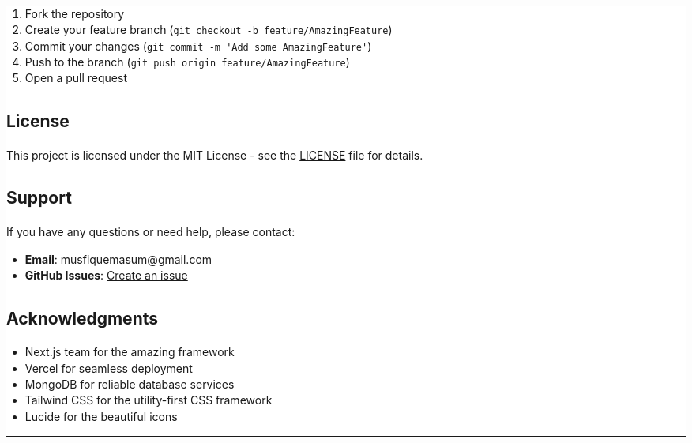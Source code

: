 1. Fork the repository
2. Create your feature branch (`git checkout -b feature/AmazingFeature`)
3. Commit your changes (`git commit -m 'Add some AmazingFeature'`)
4. Push to the branch (`git push origin feature/AmazingFeature`)
5. Open a pull request

## License

This project is licensed under the MIT License - see the [LICENSE](LICENSE) file for details.

## Support

If you have any questions or need help, please contact:
- **Email**: musfiquemasum@gmail.com
- **GitHub Issues**: [Create an issue](https://github.com/Masumiub/quantumJobPortal/issues)

## Acknowledgments

- Next.js team for the amazing framework
- Vercel for seamless deployment
- MongoDB for reliable database services
- Tailwind CSS for the utility-first CSS framework
- Lucide for the beautiful icons

---
